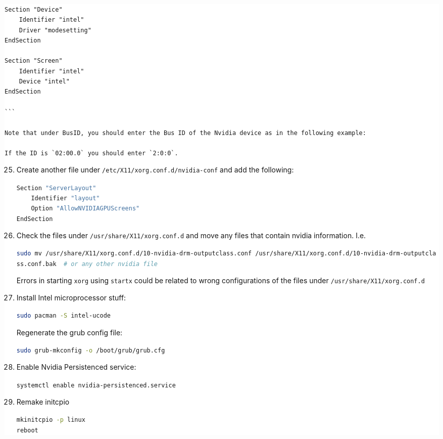     Section "Device"
        Identifier "intel"
        Driver "modesetting"
    EndSection
    
    Section "Screen"
        Identifier "intel"
        Device "intel"
    EndSection
    
    ```

    Note that under BusID, you should enter the Bus ID of the Nvidia device as in the following example:

    If the ID is `02:00.0` you should enter `2:0:0`.

25. Create another file under `/etc/X11/xorg.conf.d/nvidia-conf` and add the following:

    ```bash
    Section "ServerLayout"
    	Identifier "layout"
    	Option "AllowNVIDIAGPUScreens"
    EndSection
    ```
    
26. Check the files under `/usr/share/X11/xorg.conf.d` and move any files that contain nvidia information. I.e.

    ```bash
    sudo mv /usr/share/X11/xorg.conf.d/10-nvidia-drm-outputclass.conf /usr/share/X11/xorg.conf.d/10-nvidia-drm-outputclass.conf.bak  # or any other nvidia file
    ```

    Errors in starting `xorg` using `startx` could be related to wrong configurations of the files under `/usr/share/X11/xorg.conf.d`

27. Install Intel microprocessor stuff:

    ```bash
    sudo pacman -S intel-ucode
    ```

    Regenerate the grub config file:

    ```bash
    sudo grub-mkconfig -o /boot/grub/grub.cfg
    ```

28. Enable Nvidia Persistenced service:

    ```bash
    systemctl enable nvidia-persistenced.service
    ```

29. Remake initcpio

    ```bash
    mkinitcpio -p linux
    reboot
    ```
